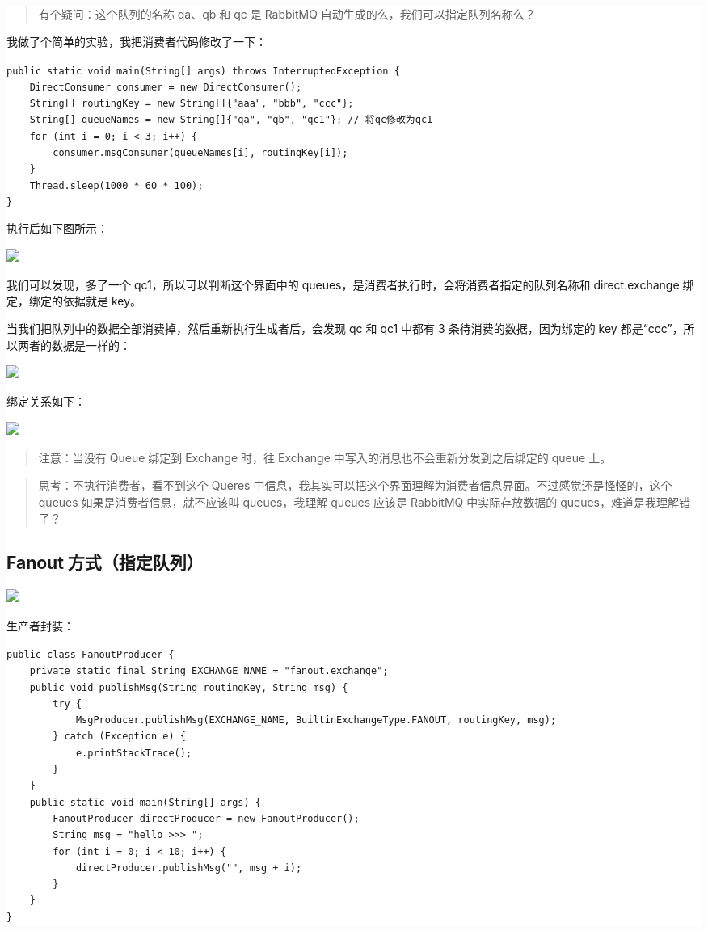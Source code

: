 > 有个疑问：这个队列的名称 qa、qb 和 qc 是 RabbitMQ 自动生成的么，我们可以指定队列名称么？

我做了个简单的实验，我把消费者代码修改了一下：

```
public static void main(String[] args) throws InterruptedException {
    DirectConsumer consumer = new DirectConsumer();
    String[] routingKey = new String[]{"aaa", "bbb", "ccc"};
    String[] queueNames = new String[]{"qa", "qb", "qc1"}; // 将qc修改为qc1
    for (int i = 0; i < 3; i++) {
        consumer.msgConsumer(queueNames[i], routingKey[i]);
    }
    Thread.sleep(1000 * 60 * 100);
}
```

执行后如下图所示：

![](https://cdn.tobebetterjavaer.com/tobebetterjavaer/images/nice-article/weixin-rumrabbitmqzypjdg-95945700-ce3b-4995-bd36-97501c4eddae.jpg)

我们可以发现，多了一个 qc1，所以可以判断这个界面中的 queues，是消费者执行时，会将消费者指定的队列名称和 direct.exchange 绑定，绑定的依据就是 key。

当我们把队列中的数据全部消费掉，然后重新执行生成者后，会发现 qc 和 qc1 中都有 3 条待消费的数据，因为绑定的 key 都是“ccc”，所以两者的数据是一样的：

![](https://cdn.tobebetterjavaer.com/tobebetterjavaer/images/nice-article/weixin-rumrabbitmqzypjdg-babce6a2-ffd3-4de1-aa09-8ba6f6330358.jpg)

绑定关系如下：

![](https://cdn.tobebetterjavaer.com/tobebetterjavaer/images/nice-article/weixin-rumrabbitmqzypjdg-2204540e-db4a-4c2b-8eb6-4dfd58885afc.jpg)

> 注意：当没有 Queue 绑定到 Exchange 时，往 Exchange 中写入的消息也不会重新分发到之后绑定的 queue 上。

> 思考：不执行消费者，看不到这个 Queres 中信息，我其实可以把这个界面理解为消费者信息界面。不过感觉还是怪怪的，这个 queues 如果是消费者信息，就不应该叫 queues，我理解 queues 应该是 RabbitMQ 中实际存放数据的 queues，难道是我理解错了？

## Fanout 方式（指定队列）

![](https://cdn.tobebetterjavaer.com/tobebetterjavaer/images/nice-article/weixin-rumrabbitmqzypjdg-3615265c-b496-482d-a241-7166910a23ef.jpg)

生产者封装：

```
public class FanoutProducer {
    private static final String EXCHANGE_NAME = "fanout.exchange";
    public void publishMsg(String routingKey, String msg) {
        try {
            MsgProducer.publishMsg(EXCHANGE_NAME, BuiltinExchangeType.FANOUT, routingKey, msg);
        } catch (Exception e) {
            e.printStackTrace();
        }
    }
    public static void main(String[] args) {
        FanoutProducer directProducer = new FanoutProducer();
        String msg = "hello >>> ";
        for (int i = 0; i < 10; i++) {
            directProducer.publishMsg("", msg + i);
        }
    }
}
```
